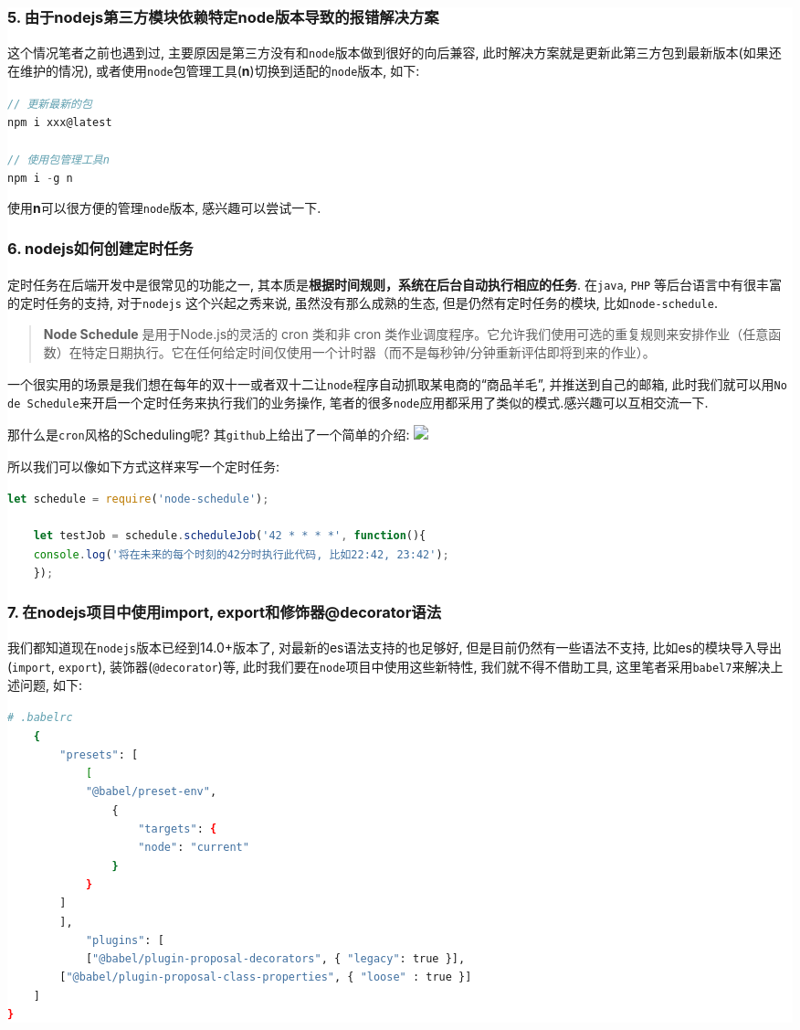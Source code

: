 ### 5\. 由于nodejs第三方模块依赖特定node版本导致的报错解决方案

这个情况笔者之前也遇到过, 主要原因是第三方没有和`node`版本做到很好的向后兼容, 此时解决方案就是更新此第三方包到最新版本(如果还在维护的情况), 或者使用`node`包管理工具(**n**)切换到适配的`node`版本, 如下:

```js
// 更新最新的包
npm i xxx@latest

// 使用包管理工具n
npm i -g n
```

使用**n**可以很方便的管理`node`版本, 感兴趣可以尝试一下.

### 6\. nodejs如何创建定时任务

定时任务在后端开发中是很常见的功能之一, 其本质是**根据时间规则，系统在后台自动执行相应的任务**. 在`java`, `PHP` 等后台语言中有很丰富的定时任务的支持, 对于`nodejs` 这个兴起之秀来说, 虽然没有那么成熟的生态, 但是仍然有定时任务的模块, 比如`node-schedule`.

> **Node Schedule** 是用于Node.js的灵活的 cron 类和非 cron 类作业调度程序。它允许我们使用可选的重复规则来安排作业（任意函数）在特定日期执行。它在任何给定时间仅使用一个计时器（而不是每秒钟/分钟重新评估即将到来的作业）。

一个很实用的场景是我们想在每年的双十一或者双十二让`node`程序自动抓取某电商的“商品羊毛”, 并推送到自己的邮箱, 此时我们就可以用`Node Schedule`来开启一个定时任务来执行我们的业务操作, 笔者的很多`node`应用都采用了类似的模式.感兴趣可以互相交流一下.

那什么是`cron`风格的Scheduling呢? 其`github`上给出了一个简单的介绍: ![](/images/jueJin/301ee291ee374ea.png)

所以我们可以像如下方式这样来写一个定时任务:

```js
let schedule = require('node-schedule');

    let testJob = schedule.scheduleJob('42 * * * *', function(){
    console.log('将在未来的每个时刻的42分时执行此代码, 比如22:42, 23:42');
    });
```

### 7\. 在nodejs项目中使用import, export和修饰器@decorator语法

我们都知道现在`nodejs`版本已经到14.0+版本了, 对最新的es语法支持的也足够好, 但是目前仍然有一些语法不支持, 比如es的模块导入导出(`import`, `export`), 装饰器(`@decorator`)等, 此时我们要在`node`项目中使用这些新特性, 我们就不得不借助工具, 这里笔者采用`babel7`来解决上述问题, 如下:

```bash
# .babelrc
    {
        "presets": [
            [
            "@babel/preset-env",
                {
                    "targets": {
                    "node": "current"
                }
            }
        ]
        ],
            "plugins": [
            ["@babel/plugin-proposal-decorators", { "legacy": true }],
        ["@babel/plugin-proposal-class-properties", { "loose" : true }]
    ]
}
```
